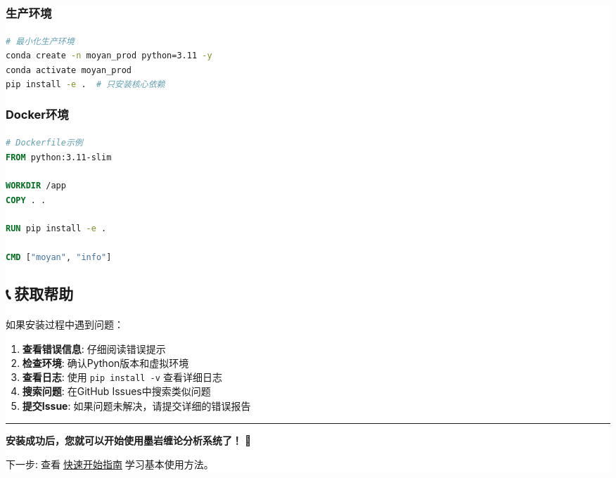 ### 生产环境

```bash
# 最小化生产环境
conda create -n moyan_prod python=3.11 -y
conda activate moyan_prod
pip install -e .  # 只安装核心依赖
```

### Docker环境

```dockerfile
# Dockerfile示例
FROM python:3.11-slim

WORKDIR /app
COPY . .

RUN pip install -e .

CMD ["moyan", "info"]
```

## 📞 获取帮助

如果安装过程中遇到问题：

1. **查看错误信息**: 仔细阅读错误提示
2. **检查环境**: 确认Python版本和虚拟环境
3. **查看日志**: 使用 `pip install -v` 查看详细日志
4. **搜索问题**: 在GitHub Issues中搜索类似问题
5. **提交Issue**: 如果问题未解决，请提交详细的错误报告

---

**安装成功后，您就可以开始使用墨岩缠论分析系统了！** 🎉

下一步: 查看 [快速开始指南](quick_start.md) 学习基本使用方法。
